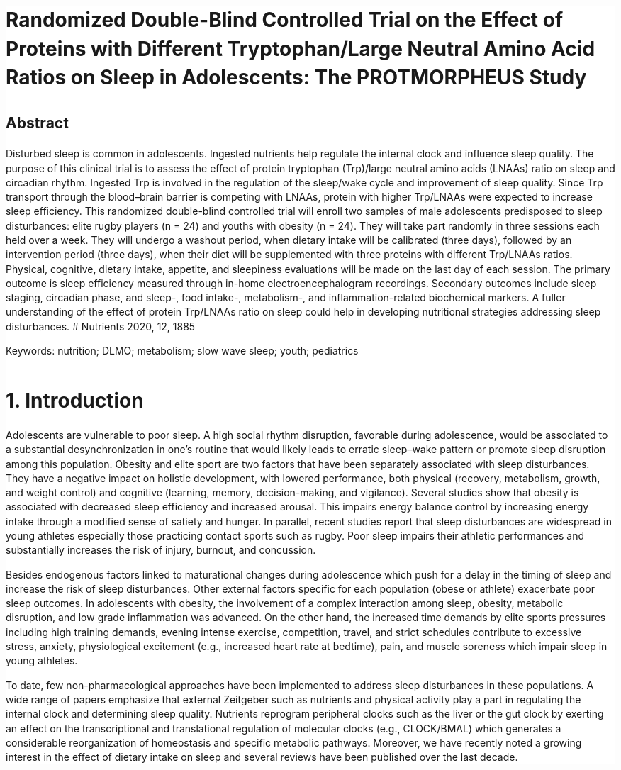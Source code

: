 # Randomized Double-Blind Controlled Trial on the Effect of Proteins with Different Tryptophan/Large Neutral Amino Acid Ratios on Sleep in Adolescents: The PROTMORPHEUS Study

## Abstract
Disturbed sleep is common in adolescents. Ingested nutrients help regulate the internal clock and influence sleep quality. The purpose of this clinical trial is to assess the effect of protein tryptophan (Trp)/large neutral amino acids (LNAAs) ratio on sleep and circadian rhythm. Ingested Trp is involved in the regulation of the sleep/wake cycle and improvement of sleep quality. Since Trp transport through the blood–brain barrier is competing with LNAAs, protein with higher Trp/LNAAs were expected to increase sleep efficiency. This randomized double-blind controlled trial will enroll two samples of male adolescents predisposed to sleep disturbances: elite rugby players (n = 24) and youths with obesity (n = 24). They will take part randomly in three sessions each held over a week. They will undergo a washout period, when dietary intake will be calibrated (three days), followed by an intervention period (three days), when their diet will be supplemented with three proteins with different Trp/LNAAs ratios. Physical, cognitive, dietary intake, appetite, and sleepiness evaluations will be made on the last day of each session. The primary outcome is sleep efficiency measured through in-home electroencephalogram recordings. Secondary outcomes include sleep staging, circadian phase, and sleep-, food intake-, metabolism-, and inflammation-related biochemical markers. A fuller understanding of the effect of protein Trp/LNAAs ratio on sleep could help in developing nutritional strategies addressing sleep disturbances. # Nutrients 2020, 12, 1885

Keywords: nutrition; DLMO; metabolism; slow wave sleep; youth; pediatrics

# 1. Introduction

Adolescents are vulnerable to poor sleep. A high social rhythm disruption, favorable during adolescence, would be associated to a substantial desynchronization in one’s routine that would likely leads to erratic sleep–wake pattern or promote sleep disruption among this population. Obesity and elite sport are two factors that have been separately associated with sleep disturbances. They have a negative impact on holistic development, with lowered performance, both physical (recovery, metabolism, growth, and weight control) and cognitive (learning, memory, decision-making, and vigilance). Several studies show that obesity is associated with decreased sleep efficiency and increased arousal. This impairs energy balance control by increasing energy intake through a modified sense of satiety and hunger. In parallel, recent studies report that sleep disturbances are widespread in young athletes especially those practicing contact sports such as rugby. Poor sleep impairs their athletic performances and substantially increases the risk of injury, burnout, and concussion.

Besides endogenous factors linked to maturational changes during adolescence which push for a delay in the timing of sleep and increase the risk of sleep disturbances. Other external factors specific for each population (obese or athlete) exacerbate poor sleep outcomes. In adolescents with obesity, the involvement of a complex interaction among sleep, obesity, metabolic disruption, and low grade inflammation was advanced. On the other hand, the increased time demands by elite sports pressures including high training demands, evening intense exercise, competition, travel, and strict schedules contribute to excessive stress, anxiety, physiological excitement (e.g., increased heart rate at bedtime), pain, and muscle soreness which impair sleep in young athletes.

To date, few non-pharmacological approaches have been implemented to address sleep disturbances in these populations. A wide range of papers emphasize that external Zeitgeber such as nutrients and physical activity play a part in regulating the internal clock and determining sleep quality. Nutrients reprogram peripheral clocks such as the liver or the gut clock by exerting an effect on the transcriptional and translational regulation of molecular clocks (e.g., CLOCK/BMAL) which generates a considerable reorganization of homeostasis and specific metabolic pathways. Moreover, we have recently noted a growing interest in the effect of dietary intake on sleep and several reviews have been published over the last decade.
